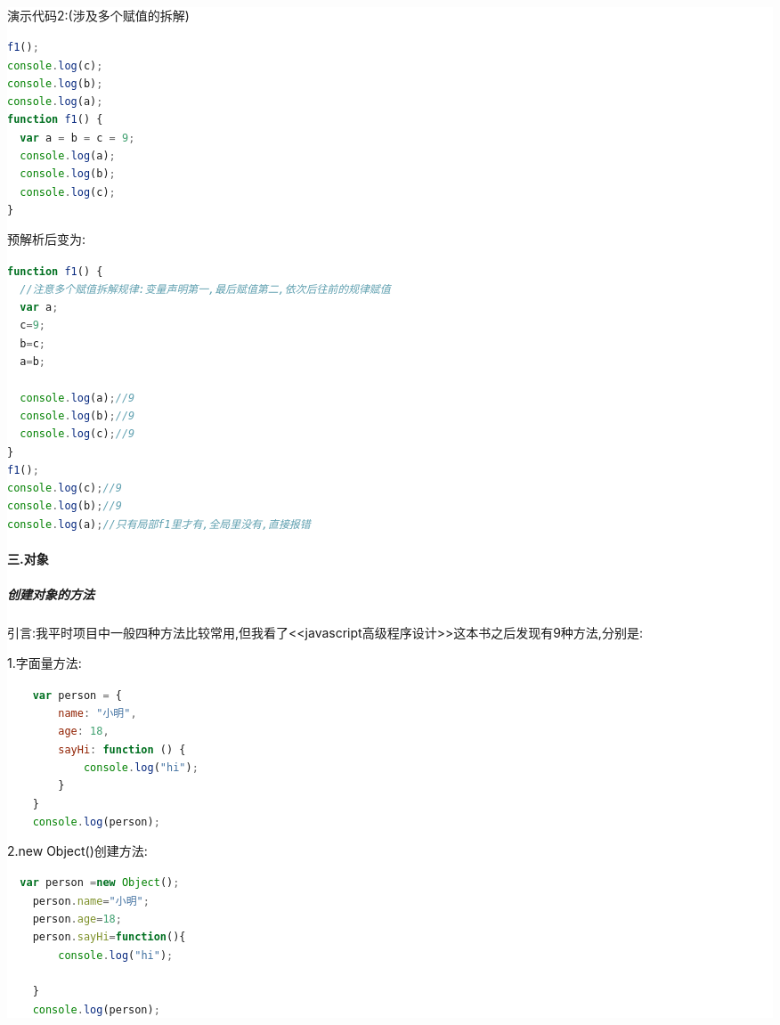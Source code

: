演示代码2:(涉及多个赋值的拆解)

```js
f1();
console.log(c);
console.log(b);
console.log(a);
function f1() {
  var a = b = c = 9;
  console.log(a);
  console.log(b);
  console.log(c);
}
```

预解析后变为:

```js
function f1() {
  //注意多个赋值拆解规律:变量声明第一,最后赋值第二,依次后往前的规律赋值
  var a;
  c=9;
  b=c;
  a=b;

  console.log(a);//9
  console.log(b);//9
  console.log(c);//9
}
f1();
console.log(c);//9
console.log(b);//9
console.log(a);//只有局部f1里才有,全局里没有,直接报错
```

#### 三.对象

##### 创建对象的方法
引言:我平时项目中一般四种方法比较常用,但我看了<<javascript高级程序设计>>这本书之后发现有9种方法,分别是:

1.字面量方法:

```js
    var person = {
        name: "小明",
        age: 18,
        sayHi: function () {
            console.log("hi");
        }
    }
    console.log(person);
```
2.new Object()创建方法:

```js
  var person =new Object();
    person.name="小明";
    person.age=18;
    person.sayHi=function(){
        console.log("hi");
        
    }
    console.log(person);
```
